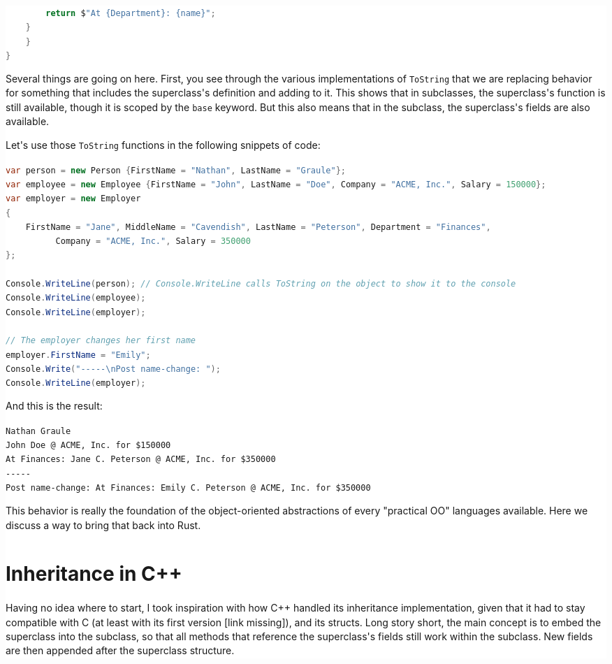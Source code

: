 ```csharp
	    return $"At {Department}: {name}";
	}
    }
}
```

Several things are going on here. First, you see through the various
implementations of `ToString` that we are replacing behavior for something that
includes the superclass's definition and adding to it. This shows that in
subclasses, the superclass's function is still available, though it is scoped
by the `base` keyword. But this also means that in the subclass, the
superclass's fields are also available.

Let's use those `ToString` functions in the following snippets of code:

```csharp
var person = new Person {FirstName = "Nathan", LastName = "Graule"};
var employee = new Employee {FirstName = "John", LastName = "Doe", Company = "ACME, Inc.", Salary = 150000};
var employer = new Employer
{
    FirstName = "Jane", MiddleName = "Cavendish", LastName = "Peterson", Department = "Finances",
	      Company = "ACME, Inc.", Salary = 350000
};

Console.WriteLine(person); // Console.WriteLine calls ToString on the object to show it to the console
Console.WriteLine(employee);
Console.WriteLine(employer);

// The employer changes her first name
employer.FirstName = "Emily";
Console.Write("-----\nPost name-change: ");
Console.WriteLine(employer);
```

And this is the result:

```
Nathan Graule
John Doe @ ACME, Inc. for $150000
At Finances: Jane C. Peterson @ ACME, Inc. for $350000
-----
Post name-change: At Finances: Emily C. Peterson @ ACME, Inc. for $350000
```

This behavior is really the foundation of the object-oriented abstractions of
every "practical OO" languages available. Here we discuss a way to bring that
back into Rust.

# Inheritance in C++

Having no idea where to start, I took inspiration with how C++ handled its
inheritance implementation, given that it had to stay compatible with C (at
least with its first version \[link missing]), and its structs. Long story
short, the main concept is to embed the superclass into the subclass, so that
all methods that reference the superclass's fields still work within the
subclass. New fields are then appended after the superclass structure.
